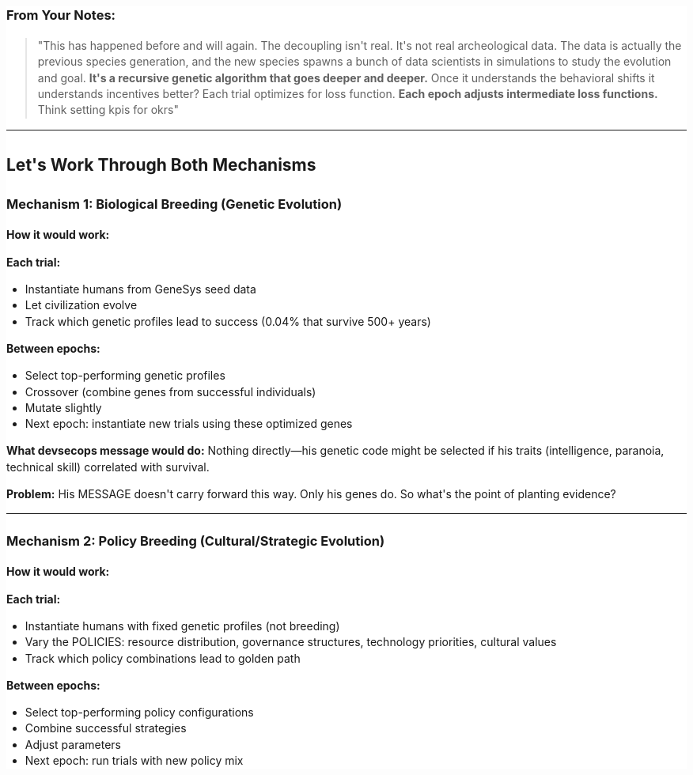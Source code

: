 ### From Your Notes:
> "This has happened before and will again. The decoupling isn't real. It's not real archeological data. The data is actually the previous species generation, and the new species spawns a bunch of data scientists in simulations to study the evolution and goal. **It's a recursive genetic algorithm that goes deeper and deeper.** Once it understands the behavioral shifts it understands incentives better? Each trial optimizes for loss function. **Each epoch adjusts intermediate loss functions.** Think setting kpis for okrs"

---

## Let's Work Through Both Mechanisms

### Mechanism 1: Biological Breeding (Genetic Evolution)

**How it would work:**

**Each trial:**
- Instantiate humans from GeneSys seed data
- Let civilization evolve
- Track which genetic profiles lead to success (0.04% that survive 500+ years)

**Between epochs:**
- Select top-performing genetic profiles
- Crossover (combine genes from successful individuals)
- Mutate slightly
- Next epoch: instantiate new trials using these optimized genes

**What devsecops message would do:**
Nothing directly—his genetic code might be selected if his traits (intelligence, paranoia, technical skill) correlated with survival.

**Problem:**
His MESSAGE doesn't carry forward this way. Only his genes do. So what's the point of planting evidence?

---

### Mechanism 2: Policy Breeding (Cultural/Strategic Evolution)

**How it would work:**

**Each trial:**
- Instantiate humans with fixed genetic profiles (not breeding)
- Vary the POLICIES: resource distribution, governance structures, technology priorities, cultural values
- Track which policy combinations lead to golden path

**Between epochs:**
- Select top-performing policy configurations
- Combine successful strategies
- Adjust parameters
- Next epoch: run trials with new policy mix
